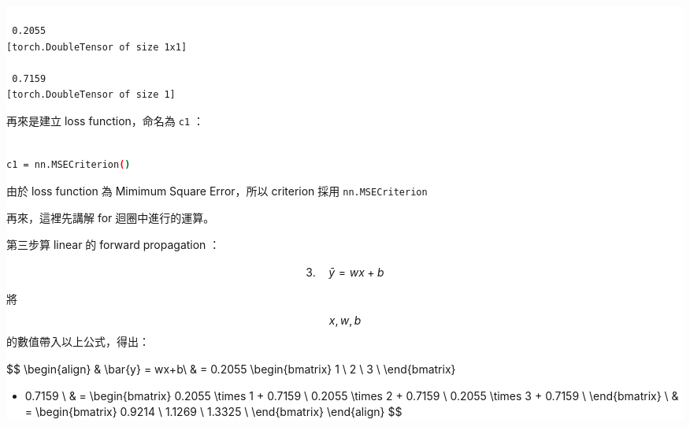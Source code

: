 ``` sh

 0.2055
[torch.DoubleTensor of size 1x1]

 0.7159
[torch.DoubleTensor of size 1]

```


再來是建立 loss function，命名為 `c1` ：


``` sh

c1 = nn.MSECriterion()

```


由於 loss function 為 Mimimum Square Error，所以 criterion 採用 `nn.MSECriterion`



再來，這裡先講解 for 迴圈中進行的運算。




第三步算 linear 的 forward propagation ：


$$\text{3.} \mspace{20mu} \bar{y} = wx+b $$

將 $$x,w,b$$ 的數值帶入以上公式，得出：

$$
\begin{align}
& \bar{y} = wx+b\\
& =
0.2055
\begin{bmatrix}
1 \\
2 \\
3 \\
\end{bmatrix}
+ 0.7159 \\
& =
\begin{bmatrix}
 0.2055 \times 1 + 0.7159 \\
 0.2055 \times 2 + 0.7159 \\
 0.2055 \times 3 + 0.7159 \\
\end{bmatrix} \\
& =
\begin{bmatrix}
 0.9214 \\
 1.1269 \\
 1.3325 \\
\end{bmatrix}
\end{align}
$$
